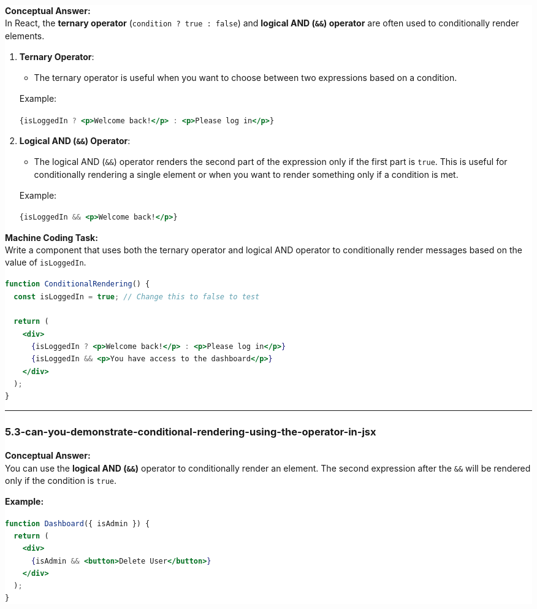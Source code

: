 **Conceptual Answer:**  
In React, the **ternary operator** (`condition ? true : false`) and **logical AND (`&&`) operator** are often used to conditionally render elements.

1. **Ternary Operator**:
    
    - The ternary operator is useful when you want to choose between two expressions based on a condition.
        
    
    Example:
    
    ```jsx
    {isLoggedIn ? <p>Welcome back!</p> : <p>Please log in</p>}
    ```
    
2. **Logical AND (`&&`) Operator**:
    
    - The logical AND (`&&`) operator renders the second part of the expression only if the first part is `true`. This is useful for conditionally rendering a single element or when you want to render something only if a condition is met.
        
    
    Example:
    
    ```jsx
    {isLoggedIn && <p>Welcome back!</p>}
    ```
    

**Machine Coding Task:**  
Write a component that uses both the ternary operator and logical AND operator to conditionally render messages based on the value of `isLoggedIn`.

```jsx
function ConditionalRendering() {
  const isLoggedIn = true; // Change this to false to test

  return (
    <div>
      {isLoggedIn ? <p>Welcome back!</p> : <p>Please log in</p>}
      {isLoggedIn && <p>You have access to the dashboard</p>}
    </div>
  );
}
```

---

### 5.3-can-you-demonstrate-conditional-rendering-using-the-operator-in-jsx

**Conceptual Answer:**  
You can use the **logical AND (`&&`)** operator to conditionally render an element. The second expression after the `&&` will be rendered only if the condition is `true`.

**Example:**

```jsx
function Dashboard({ isAdmin }) {
  return (
    <div>
      {isAdmin && <button>Delete User</button>}
    </div>
  );
}
```
